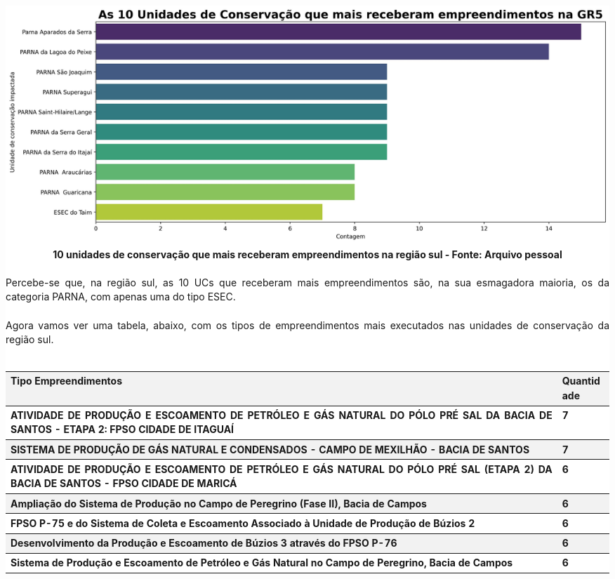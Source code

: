 <div align="center"><img src="readme_images/unidade_de_conservação_impactada_gr5.jpg"/></div>
<div align="center"><b>10 unidades de conservação que mais receberam empreendimentos na região sul - Fonte: Arquivo pessoal</b></div><br/>

<div align='justify'>Percebe-se que, na região sul, as 10 UCs que receberam mais empreendimentos são, na sua esmagadora maioria, os da categoria PARNA, com apenas uma do tipo ESEC.</div><br/>

<div align='justify'> Agora vamos ver uma tabela, abaixo, com os tipos de empreendimentos mais executados nas unidades de conservação da região sul.<div><br/>

<table align='center'>
    <tr style="background-color: #f2f2f2;">
        <th>Tipo Empreendimentos</th>
        <th>Quantidade</th>
    </tr>
    <tr>
        <th>ATIVIDADE DE PRODUÇÃO E ESCOAMENTO DE PETRÓLEO E GÁS NATURAL DO PÓLO PRÉ SAL DA BACIA DE SANTOS - ETAPA 2: FPSO CIDADE DE ITAGUAÍ</th>
        <th>7</th>
    </tr>
    <tr style="background-color: #f2f2f2;">
        <th>SISTEMA DE PRODUÇÃO DE GÁS NATURAL E CONDENSADOS - CAMPO DE MEXILHÃO - BACIA DE SANTOS</th>
        <th>7</th>
    </tr>
    <tr>
        <th>ATIVIDADE DE PRODUÇÃO E ESCOAMENTO DE PETRÓLEO E GÁS NATURAL DO PÓLO PRÉ SAL (ETAPA 2) DA BACIA DE SANTOS - FPSO CIDADE DE MARICÁ</th>
        <th>6</th>
    </tr>
    <tr style="background-color: #f2f2f2;">
        <th>Ampliação do Sistema de Produção no Campo de Peregrino (Fase II), Bacia de Campos</th>
        <th>6</th>
    </tr>
    <tr>
        <th>FPSO P-75 e do Sistema de Coleta e Escoamento Associado à Unidade de Produção de Búzios 2</th>
        <th>6</th>
    </tr>
    <tr style="background-color: #f2f2f2;">
        <th>Desenvolvimento da Produção e Escoamento de Búzios 3 através do FPSO P-76</th>
        <th>6</th>
    </tr>
    <tr>
        <th>Sistema de Produção e Escoamento de Petróleo e Gás Natural no Campo de Peregrino, Bacia de Campos</th>
        <th>6</th>
    </tr>
    <tr style="background-color: #f2f2f2;">
